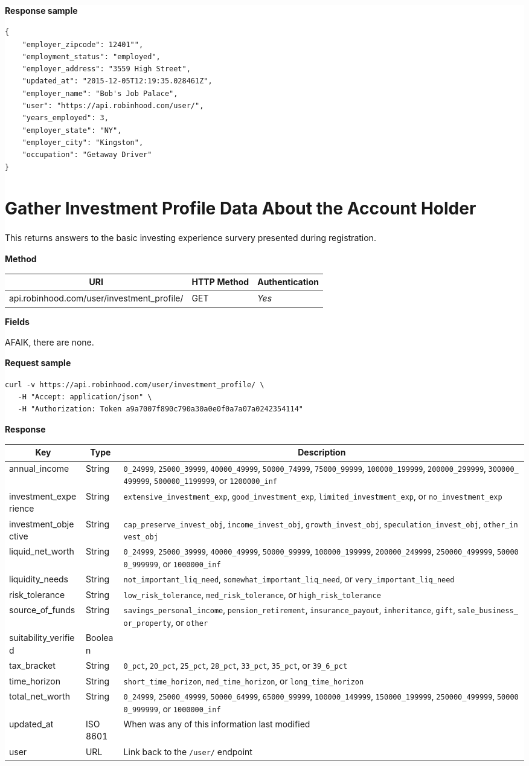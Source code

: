 **Response sample**

```
{
    "employer_zipcode": 12401"",
    "employment_status": "employed",
    "employer_address": "3559 High Street",
    "updated_at": "2015-12-05T12:19:35.028461Z",
    "employer_name": "Bob's Job Palace",
    "user": "https://api.robinhood.com/user/",
    "years_employed": 3,
    "employer_state": "NY",
    "employer_city": "Kingston",
    "occupation": "Getaway Driver"
}
```

# Gather Investment Profile Data About the Account Holder

This returns answers to the basic investing experience survery presented during registration.

**Method**

| URI                                        | HTTP Method | Authentication |
|--------------------------------------------|-------------|----------------|
| api.robinhood.com/user/investment_profile/ | GET         | *Yes*          |

**Fields**

AFAIK, there are none.

**Request sample**

```
curl -v https://api.robinhood.com/user/investment_profile/ \
   -H "Accept: application/json" \
   -H "Authorization: Token a9a7007f890c790a30a0e0f0a7a07a0242354114"
```

**Response**

| Key          	    	| Type     | Description |
|-----------------------|----------|-------------|
| annual_income         | String   | `0_24999`, `25000_39999`, `40000_49999`, `50000_74999`, `75000_99999`, `100000_199999`, `200000_299999`, `300000_499999`, `500000_1199999`, or `1200000_inf` |
| investment_experience | String   | `extensive_investment_exp`, `good_investment_exp`, `limited_investment_exp`, or `no_investment_exp` |
| investment_objective 	| String   | `cap_preserve_invest_obj`, `income_invest_obj`, `growth_invest_obj`, `speculation_invest_obj`, `other_invest_obj` |
| liquid_net_worth      | String   | `0_24999`, `25000_39999`, `40000_49999`, `50000_99999`, `100000_199999`, `200000_249999`, `250000_499999`, `500000_999999`, or `1000000_inf` |
| liquidity_needs 	    | String   | `not_important_liq_need`, `somewhat_important_liq_need`, or `very_important_liq_need` |
| risk_tolerance 	    | String   | `low_risk_tolerance`, `med_risk_tolerance`, or `high_risk_tolerance` |
| source_of_funds       | String   | `savings_personal_income`, `pension_retirement`, `insurance_payout`, `inheritance`, `gift`, `sale_business_or_property`, or `other` |
| suitability_verified 	| Boolean  | |
| tax_bracket			| String   | `0_pct`, `20_pct`, `25_pct`, `28_pct`, `33_pct`, `35_pct`, or `39_6_pct` |
| time_horizon			| String   | `short_time_horizon`, `med_time_horizon`, or `long_time_horizon` |
| total_net_worth		| String   | `0_24999`, `25000_49999`, `50000_64999`, `65000_99999`, `100000_149999`, `150000_199999`, `250000_499999`, `500000_999999`, or `1000000_inf` |
| updated_at    		| ISO 8601 | When was any of this information last modified |
| user 					| URL 	   | Link back to the `/user/` endpoint |

